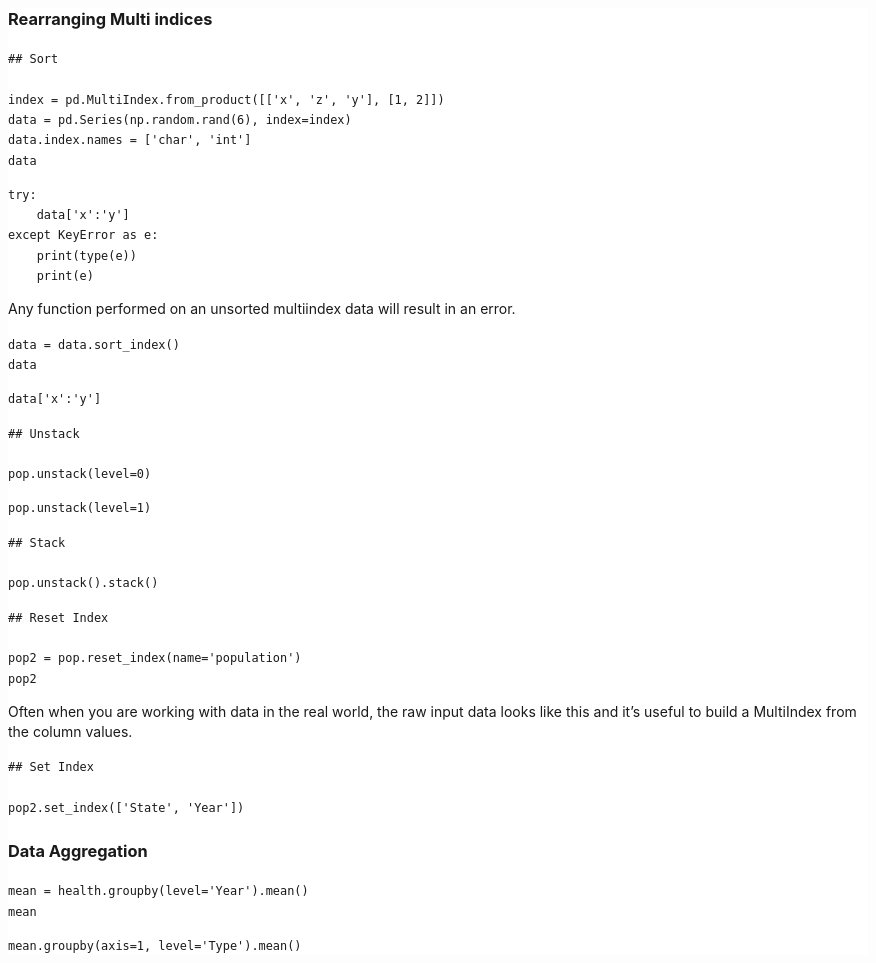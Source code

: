 ### Rearranging Multi indices

```{code-cell} ipython3
## Sort

index = pd.MultiIndex.from_product([['x', 'z', 'y'], [1, 2]])
data = pd.Series(np.random.rand(6), index=index)
data.index.names = ['char', 'int']
data
```

```{code-cell} ipython3
try:
    data['x':'y']
except KeyError as e:
    print(type(e))
    print(e)
```

Any function performed on an unsorted multiindex data will result in an error.

```{code-cell} ipython3
data = data.sort_index()
data
```

```{code-cell} ipython3
data['x':'y']
```

```{code-cell} ipython3
## Unstack

pop.unstack(level=0)
```

```{code-cell} ipython3
pop.unstack(level=1)
```

```{code-cell} ipython3
## Stack

pop.unstack().stack()
```

```{code-cell} ipython3
## Reset Index

pop2 = pop.reset_index(name='population')
pop2
```

Often when you are working with data in the real world, the raw input data looks like this and it’s useful to build a MultiIndex from the column values.

```{code-cell} ipython3
## Set Index

pop2.set_index(['State', 'Year'])
```

### Data Aggregation

```{code-cell} ipython3
mean = health.groupby(level='Year').mean()
mean
```

```{code-cell} ipython3
mean.groupby(axis=1, level='Type').mean()
```
